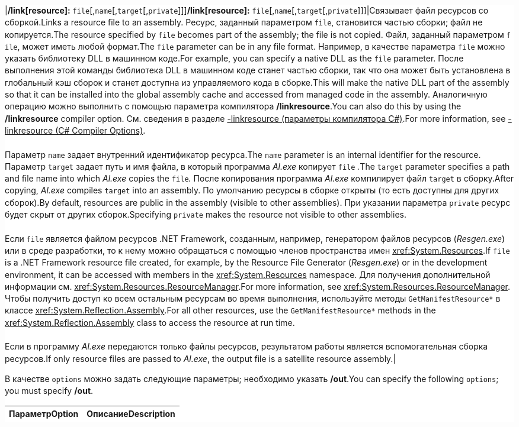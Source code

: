 |<span data-ttu-id="e0a18-129">**/link[resource]:** `file`[,`name`[,`target`[,`private`]]]</span><span class="sxs-lookup"><span data-stu-id="e0a18-129">**/link[resource]:** `file`[,`name`[,`target`[,`private`]]]</span></span>|<span data-ttu-id="e0a18-130">Связывает файл ресурсов со сборкой.</span><span class="sxs-lookup"><span data-stu-id="e0a18-130">Links a resource file to an assembly.</span></span> <span data-ttu-id="e0a18-131">Ресурс, заданный параметром `file`, становится частью сборки; файл не копируется.</span><span class="sxs-lookup"><span data-stu-id="e0a18-131">The resource specified by `file` becomes part of the assembly; the file is not copied.</span></span> <span data-ttu-id="e0a18-132">Файл, заданный параметром `file`, может иметь любой формат.</span><span class="sxs-lookup"><span data-stu-id="e0a18-132">The `file` parameter can be in any file format.</span></span> <span data-ttu-id="e0a18-133">Например, в качестве параметра `file` можно указать библиотеку DLL в машинном коде.</span><span class="sxs-lookup"><span data-stu-id="e0a18-133">For example, you can specify a native DLL as the `file` parameter.</span></span> <span data-ttu-id="e0a18-134">После выполнения этой команды библиотека DLL в машинном коде станет частью сборки, так что она может быть установлена в глобальный кэш сборок и станет доступна из управляемого кода в сборке.</span><span class="sxs-lookup"><span data-stu-id="e0a18-134">This will make the native DLL part of the assembly so that it can be installed into the global assembly cache and accessed from managed code in the assembly.</span></span> <span data-ttu-id="e0a18-135">Аналогичную операцию можно выполнить с помощью параметра компилятора **/linkresource**.</span><span class="sxs-lookup"><span data-stu-id="e0a18-135">You can also do this by using the **/linkresource** compiler option.</span></span> <span data-ttu-id="e0a18-136">См. сведения в разделе [-linkresource (параметры компилятора C#)](../../csharp/language-reference/compiler-options/resources.md#linkresources).</span><span class="sxs-lookup"><span data-stu-id="e0a18-136">For more information, see [-linkresource (C# Compiler Options)](../../csharp/language-reference/compiler-options/resources.md#linkresources).</span></span><br /><br /> <span data-ttu-id="e0a18-137">Параметр `name` задает внутренний идентификатор ресурса.</span><span class="sxs-lookup"><span data-stu-id="e0a18-137">The `name` parameter is an internal identifier for the resource.</span></span> <span data-ttu-id="e0a18-138">Параметр `target` задает путь и имя файла, в который программа *Al.exe* копирует `file` *.*</span><span class="sxs-lookup"><span data-stu-id="e0a18-138">The `target` parameter specifies a path and file name into which *Al.exe* copies the `file`*.*</span></span> <span data-ttu-id="e0a18-139">После копирования программа *Al.exe* компилирует файл `target` в сборку.</span><span class="sxs-lookup"><span data-stu-id="e0a18-139">After copying, *Al.exe* compiles `target` into an assembly.</span></span> <span data-ttu-id="e0a18-140">По умолчанию ресурсы в сборке открыты (то есть доступны для других сборок).</span><span class="sxs-lookup"><span data-stu-id="e0a18-140">By default, resources are public in the assembly (visible to other assemblies).</span></span> <span data-ttu-id="e0a18-141">При указании параметра `private` ресурс будет скрыт от других сборок.</span><span class="sxs-lookup"><span data-stu-id="e0a18-141">Specifying `private` makes the resource not visible to other assemblies.</span></span><br /><br /> <span data-ttu-id="e0a18-142">Если `file` является файлом ресурсов .NET Framework, созданным, например, генератором файлов ресурсов (*Resgen.exe*) или в среде разработки, то к нему можно обращаться с помощью членов пространства имен <xref:System.Resources>.</span><span class="sxs-lookup"><span data-stu-id="e0a18-142">If `file` is a .NET Framework resource file created, for example, by the Resource File Generator (*Resgen.exe*) or in the development environment, it can be accessed with members in the <xref:System.Resources> namespace.</span></span> <span data-ttu-id="e0a18-143">Для получения дополнительной информации см. <xref:System.Resources.ResourceManager>.</span><span class="sxs-lookup"><span data-stu-id="e0a18-143">For more information, see <xref:System.Resources.ResourceManager>.</span></span> <span data-ttu-id="e0a18-144">Чтобы получить доступ ко всем остальным ресурсам во время выполнения, используйте методы `GetManifestResource*` в классе <xref:System.Reflection.Assembly>.</span><span class="sxs-lookup"><span data-stu-id="e0a18-144">For all other resources, use the `GetManifestResource*` methods in the <xref:System.Reflection.Assembly> class to access the resource at run time.</span></span><br /><br /> <span data-ttu-id="e0a18-145">Если в программу *Al.exe* передаются только файлы ресурсов, результатом работы является вспомогательная сборка ресурсов.</span><span class="sxs-lookup"><span data-stu-id="e0a18-145">If only resource files are passed to *Al.exe*, the output file is a satellite resource assembly.</span></span>|

<span data-ttu-id="e0a18-146">В качестве `options` можно задать следующие параметры; необходимо указать **/out**.</span><span class="sxs-lookup"><span data-stu-id="e0a18-146">You can specify the following `options`; you must specify **/out**.</span></span>

| <span data-ttu-id="e0a18-147">Параметр</span><span class="sxs-lookup"><span data-stu-id="e0a18-147">Option</span></span> | <span data-ttu-id="e0a18-148">Описание</span><span class="sxs-lookup"><span data-stu-id="e0a18-148">Description</span></span> |
| ------ | ----------- |